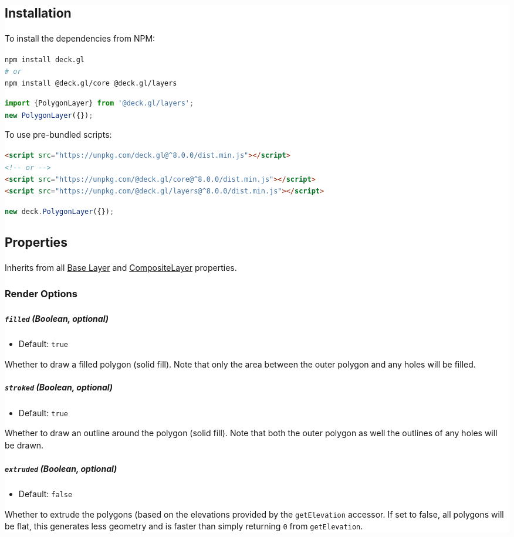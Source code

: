 ## Installation

To install the dependencies from NPM:

```bash
npm install deck.gl
# or
npm install @deck.gl/core @deck.gl/layers
```

```js
import {PolygonLayer} from '@deck.gl/layers';
new PolygonLayer({});
```

To use pre-bundled scripts:

```html
<script src="https://unpkg.com/deck.gl@^8.0.0/dist.min.js"></script>
<!-- or -->
<script src="https://unpkg.com/@deck.gl/core@^8.0.0/dist.min.js"></script>
<script src="https://unpkg.com/@deck.gl/layers@^8.0.0/dist.min.js"></script>
```

```js
new deck.PolygonLayer({});
```

## Properties

Inherits from all [Base Layer](/docs/api-reference/core/layer.md) and [CompositeLayer](/docs/api-reference/core/composite-layer.md) properties.

### Render Options

##### `filled` (Boolean, optional)

* Default: `true`

Whether to draw a filled polygon (solid fill). Note that only
the area between the outer polygon and any holes will be filled.

##### `stroked` (Boolean, optional)

* Default: `true`

Whether to draw an outline around the polygon (solid fill). Note that
both the outer polygon as well the outlines of any holes will be drawn.

##### `extruded` (Boolean, optional)

* Default: `false`

Whether to extrude the polygons (based on the elevations provided by the
`getElevation` accessor. If set to false, all polygons will be flat, this
generates less geometry and is faster than simply returning `0` from `getElevation`.
